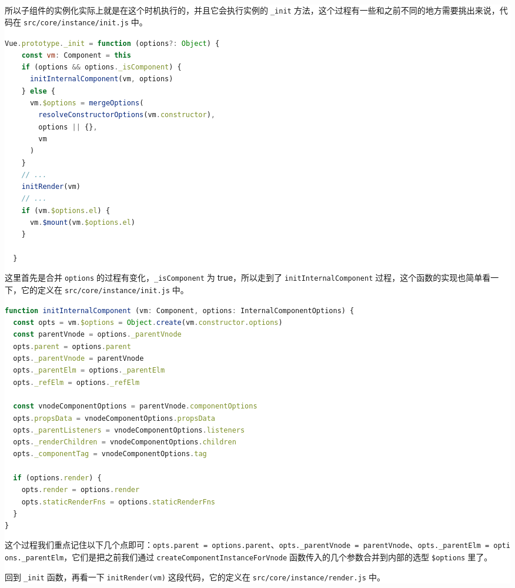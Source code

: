 所以子组件的实例化实际上就是在这个时机执行的，并且它会执行实例的 `_init` 方法，这个过程有一些和之前不同的地方需要挑出来说，代码在 `src/core/instance/init.js` 中。

```js
Vue.prototype._init = function (options?: Object) {
    const vm: Component = this
    if (options && options._isComponent) {
      initInternalComponent(vm, options)
    } else {
      vm.$options = mergeOptions(
        resolveConstructorOptions(vm.constructor),
        options || {},
        vm
      )
    }
    // ...
    initRender(vm)
    // ...
    if (vm.$options.el) {
      vm.$mount(vm.$options.el)
    }
    
  }
```

这里首先是合并 `options` 的过程有变化，`_isComponent` 为 true，所以走到了 `initInternalComponent` 过程，这个函数的实现也简单看一下，它的定义在 `src/core/instance/init.js` 中。

```js
function initInternalComponent (vm: Component, options: InternalComponentOptions) {
  const opts = vm.$options = Object.create(vm.constructor.options)
  const parentVnode = options._parentVnode
  opts.parent = options.parent
  opts._parentVnode = parentVnode
  opts._parentElm = options._parentElm
  opts._refElm = options._refElm

  const vnodeComponentOptions = parentVnode.componentOptions
  opts.propsData = vnodeComponentOptions.propsData
  opts._parentListeners = vnodeComponentOptions.listeners
  opts._renderChildren = vnodeComponentOptions.children
  opts._componentTag = vnodeComponentOptions.tag

  if (options.render) {
    opts.render = options.render
    opts.staticRenderFns = options.staticRenderFns
  }
}
```
这个过程我们重点记住以下几个点即可：`opts.parent = options.parent`、`opts._parentVnode = parentVnode`、`opts._parentElm = options._parentElm`，它们是把之前我们通过 `createComponentInstanceForVnode` 函数传入的几个参数合并到内部的选型 `$options` 里了。

回到 `_init` 函数，再看一下 `initRender(vm)` 这段代码，它的定义在 `src/core/instance/render.js` 中。
